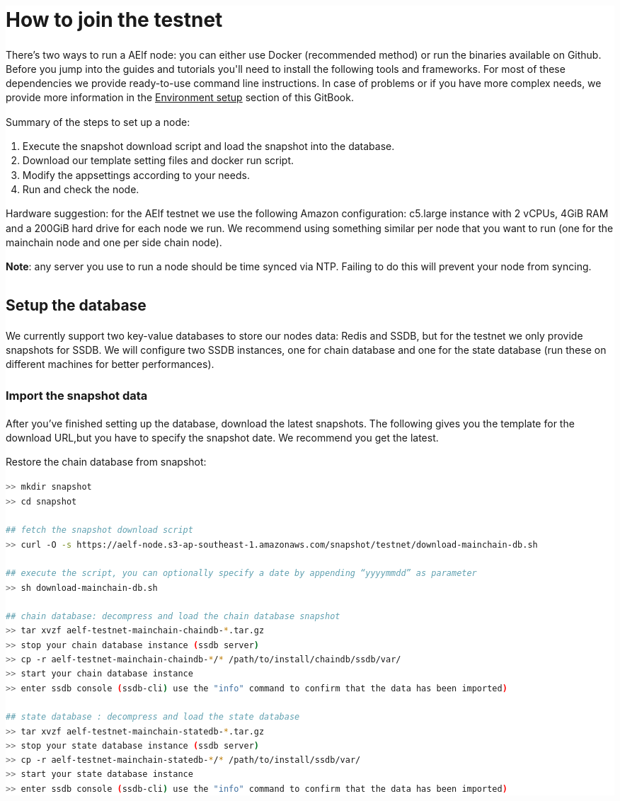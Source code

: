 # How to join the testnet

There’s two ways to run a AElf node: you can either use Docker (recommended method) or run the binaries available on Github. Before you jump into the guides and tutorials you'll need to install the following tools and frameworks. For most of these dependencies we provide ready-to-use command line instructions. In case of problems or if you have more complex needs, we provide more information in the [Environment setup](../tutorials/setup/setup.md) section of this GitBook.

Summary of the steps to set up a node:

1. Execute the snapshot download script and load the snapshot into the database. 
2. Download our template setting files and docker run script. 
3. Modify the appsettings according to your needs. 
4. Run and check the node. 

Hardware suggestion: for the AElf testnet we use the following Amazon configuration: c5.large instance with 2 vCPUs, 4GiB RAM and a 200GiB hard drive for each node we run. We recommend using something similar per node that you want to run (one for the mainchain node and one per side chain node).

**Note**: any server you use to run a node should be time synced via NTP. Failing to do this will prevent your node from syncing.

## Setup the database

We currently support two key-value databases to store our nodes data: Redis and SSDB, but for the testnet we only provide snapshots for SSDB. We will configure two SSDB instances, one for chain database and one for the state database (run these on different machines for better performances).

### Import the snapshot data

After you’ve finished setting up the database, download the latest snapshots. The following gives you the template for the download URL,but you have to specify the snapshot date. We recommend you get the latest. 

Restore the chain database from snapshot:
```bash
>> mkdir snapshot
>> cd snapshot

## fetch the snapshot download script
>> curl -O -s https://aelf-node.s3-ap-southeast-1.amazonaws.com/snapshot/testnet/download-mainchain-db.sh

## execute the script, you can optionally specify a date by appending “yyyymmdd” as parameter
>> sh download-mainchain-db.sh

## chain database: decompress and load the chain database snapshot
>> tar xvzf aelf-testnet-mainchain-chaindb-*.tar.gz
>> stop your chain database instance (ssdb server)
>> cp -r aelf-testnet-mainchain-chaindb-*/* /path/to/install/chaindb/ssdb/var/
>> start your chain database instance
>> enter ssdb console (ssdb-cli) use the "info" command to confirm that the data has been imported)

## state database : decompress and load the state database
>> tar xvzf aelf-testnet-mainchain-statedb-*.tar.gz
>> stop your state database instance (ssdb server)
>> cp -r aelf-testnet-mainchain-statedb-*/* /path/to/install/ssdb/var/
>> start your state database instance
>> enter ssdb console (ssdb-cli) use the "info" command to confirm that the data has been imported)
```
